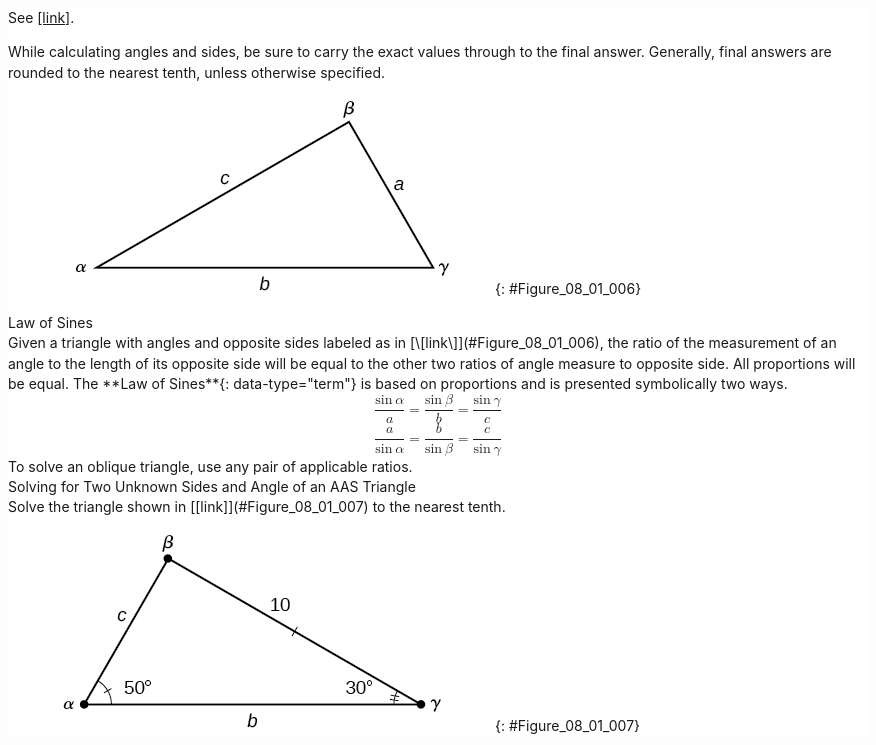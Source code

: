 See [\[link\]](#Figure_08_01_006).

While calculating angles and sides, be sure to carry the exact values through to the final answer. Generally, final answers are rounded to the nearest tenth, unless otherwise specified.

![A triangle with standard labels.](../resources/CNX_Precalc_Figure_08_01_006.jpg){: #Figure_08_01_006}

<div data-type="note" class="note" data-has-label="true" data-label="A General Note" markdown="1">
<div data-type="title" class="title">
Law of Sines
</div>
Given a triangle with angles and opposite sides labeled as in [\[link\]](#Figure_08_01_006), the ratio of the measurement of an angle to the length of its opposite side will be equal to the other two ratios of angle measure to opposite side. All proportions will be equal. The **Law of Sines**{: data-type="term"} is based on proportions and is presented symbolically two ways.

<div data-type="equation" class="equation">
<math xmlns="http://www.w3.org/1998/Math/MathML" display="block"> <mrow> <mfrac> <mrow> <mi>sin</mi><mtext> </mtext><mi>α</mi></mrow> <mi>a</mi> </mfrac> <mo>=</mo><mfrac> <mrow> <mi>sin</mi><mtext> </mtext><mi>β</mi></mrow> <mi>b</mi> </mfrac> <mo>=</mo><mfrac> <mrow> <mi>sin</mi><mtext> </mtext><mi>γ</mi></mrow> <mi>c</mi> </mfrac> </mrow> </math>
</div>
<div data-type="equation" class="equation">
<math xmlns="http://www.w3.org/1998/Math/MathML" display="block"> <mrow> <mfrac> <mi>a</mi> <mrow> <mi>sin</mi><mtext> </mtext><mi>α</mi></mrow> </mfrac> <mo>=</mo><mfrac> <mi>b</mi> <mrow> <mi>sin</mi><mtext> </mtext><mi>β</mi></mrow> </mfrac> <mo>=</mo><mfrac> <mi>c</mi> <mrow> <mi>sin</mi><mtext> </mtext><mi>γ</mi></mrow> </mfrac> </mrow> </math>
</div>
To solve an oblique triangle, use any pair of applicable ratios.

</div>

<div data-type="example" class="example" id="Example_08_01_01">
<div data-type="exercise" class="exercise">
<div data-type="problem" class="problem" markdown="1">
<div data-type="title">
Solving for Two Unknown Sides and Angle of an AAS Triangle
</div>
Solve the triangle shown in [[link]](#Figure_08_01_007) to the nearest tenth.

![An oblique triangle with standard labels. Angle alpha is 50 degrees, angle gamma is 30 degrees, and side a is of length 10. Side b is the horizontal base.](../resources/CNX_Precalc_Figure_08_01_007.jpg){: #Figure_08_01_007}
